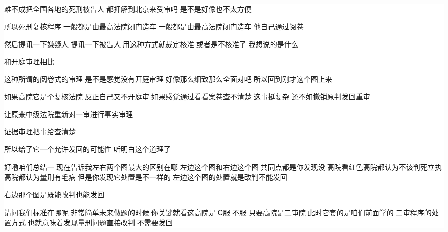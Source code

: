 难不成把全国各地的死刑被告人
都押解到北京来受审吗
是不是好像也不太方便

所以死刑复核程序
一般都是由最高法院闭门造车
一般都是由最高法院闭门造车
他自己通过阅卷

然后提讯一下嫌疑人
提讯一下被告人
用这种方式就裁定核准
或者是不核准了
我想说的是什么

和开庭审理相比

这种所谓的阅卷式的审理
是不是感觉没有开庭审理
好像那么细致那么全面对吧
所以回到刚才这个图上来

如果高院它是个复核法院
反正自己又不开庭审
如果感觉通过看看案卷查不清楚
这事挺复杂
还不如撤销原判发回重审

让原来中级法院重新对一审进行事实审理

证据审理把事给查清楚

所以给了它一个允许发回的可能性
听明白这个道理了

好嘞咱们总结一
现在告诉我左右两个图最大的区别在哪
左边这个图和右边这个图
共同点都是你发现没
高院看红色高院都认为不该判死立执
高院都认为量刑有毛病
但是你发现它处置是不一样的
左边这个图的处置就是改判不能发回

右边那个图是既能改判也能发回

请问我们标准在哪呢
非常简单未来做题的时候
你关键就看这高院是
C服
不服
只要高院是二审院
此时它套的是咱们前面学的
二审程序的处置方式
也就意味着发现量刑问题直接改判
不需要发回
